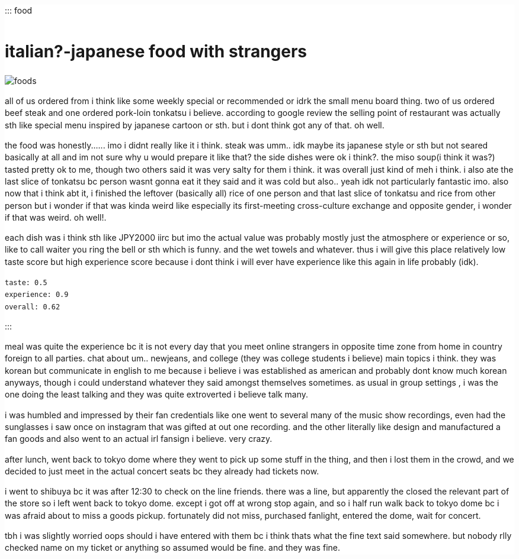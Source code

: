 ::: food
# italian?-japanese food with strangers

![foods](20240627_135358.jpg)

all of us ordered from i think like some weekly special or recommended or idrk the small menu board thing. two of us ordered beef steak and one ordered pork-loin tonkatsu i believe. according to google review the selling point of restaurant was actually sth like special menu inspired by japanese cartoon or sth. but i dont think got any of that. oh well.

the food was honestly...... imo i didnt really like it i think. steak was umm.. idk maybe its japanese style or sth but not seared basically at all and im not sure why u would prepare it like that? the side dishes were ok i think?. the miso soup(i think it was?) tasted pretty ok to me, though two others said it was very salty for them i think. it was overall just kind of meh i think. i also ate the last slice of tonkatsu bc person wasnt gonna eat it they said and it was cold but also.. yeah idk not particularly fantastic imo. also now that i think abt it, i finished the leftover (basically all) rice of one person and that last slice of tonkatsu and rice from other person but i wonder if that was kinda weird like especially its first-meeting cross-culture exchange and opposite gender, i wonder if that was weird. oh well!.

each dish was i think sth like JPY2000 iirc but imo the actual value was probably mostly just the atmosphere or experience or so, like to call waiter you ring the bell or sth which is funny. and the wet towels and whatever. thus i will give this place relatively low taste score but high experience score because i dont think i will ever have experience like this again in life probably (idk).

~~~
taste: 0.5
experience: 0.9
overall: 0.62
~~~
:::

meal was quite the experience bc it is not every day that you meet online strangers in opposite time zone from home in country foreign to all parties. chat about um.. newjeans, and college (they was college students i believe) main topics i think. they was korean but communicate in english to me because i believe i was established as american and probably dont know much korean anyways, though i could understand whatever they said amongst themselves sometimes. as usual in group settings , i was the one doing the least talking and they was quite extroverted i believe talk many.

i was humbled and impressed by their fan credentials like one went to several many of the music show recordings, even had the sunglasses i saw once on instagram that was gifted at out one recording. and the other literally like design and manufactured a fan goods and also went to an actual irl fansign i believe. very crazy.

after lunch, went back to tokyo dome where they went to pick up some stuff in the thing, and then i lost them in the crowd, and we decided to just meet in the actual concert seats bc they already had tickets now.

i went to shibuya bc it was after 12:30 to check on the line friends. there was a line, but apparently the closed the relevant part of the store so i left went back to tokyo dome. except i got off at wrong stop again, and so i half run walk back to tokyo dome bc i was afraid about to miss a goods pickup. fortunately did not miss, purchased fanlight, entered the dome, wait for concert.

tbh i was slightly worried oops should i have entered with them bc i think thats what the fine text said somewhere. but nobody rlly checked name on my ticket or anything so assumed would be fine. and they was fine.

